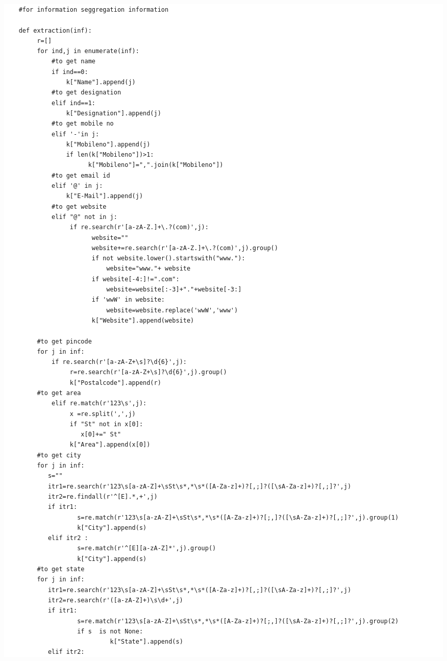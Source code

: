 

        #for information seggregation information

        def extraction(inf):
             r=[]
             for ind,j in enumerate(inf):
                 #to get name 
                 if ind==0:
                     k["Name"].append(j)
                 #to get designation
                 elif ind==1:
                     k["Designation"].append(j)
                 #to get mobile no
                 elif '-'in j:
                     k["Mobileno"].append(j)
                     if len(k["Mobileno"])>1:
                           k["Mobileno"]=",".join(k["Mobileno"])
                 #to get email id
                 elif '@' in j:
                     k["E-Mail"].append(j)
                 #to get website
                 elif "@" not in j:
                      if re.search(r'[a-zA-Z.]+\.?(com)',j):
                            website=""
                            website+=re.search(r'[a-zA-Z.]+\.?(com)',j).group()
                            if not website.lower().startswith("www."):
                                website="www."+ website
                            if website[-4:]!=".com":
                                website=website[:-3]+"."+website[-3:]
                            if 'wwW' in website:
                                website=website.replace('wwW','www')
                            k["Website"].append(website)
       
             #to get pincode
             for j in inf:
                 if re.search(r'[a-zA-Z+\s]?\d{6}',j):
                      r=re.search(r'[a-zA-Z+\s]?\d{6}',j).group()
                      k["Postalcode"].append(r)
             #to get area
                 elif re.match(r'123\s',j):
                      x =re.split(',',j)
                      if "St" not in x[0]:
                         x[0]+=" St"
                      k["Area"].append(x[0])
             #to get city
             for j in inf:
                s=""
                itr1=re.search(r'123\s[a-zA-Z]+\sSt\s*,*\s*([A-Za-z]+)?[,;]?([\sA-Za-z]+)?[,;]?',j)
                itr2=re.findall(r'^[E].*,+',j)
                if itr1:
                        s=re.match(r'123\s[a-zA-Z]+\sSt\s*,*\s*([A-Za-z]+)?[;,]?([\sA-Za-z]+)?[,;]?',j).group(1)
                        k["City"].append(s)
                elif itr2 :
                        s=re.match(r'^[E][a-zA-Z]*',j).group()
                        k["City"].append(s)
             #to get state
             for j in inf:
                itr1=re.search(r'123\s[a-zA-Z]+\sSt\s*,*\s*([A-Za-z]+)?[,;]?([\sA-Za-z]+)?[,;]?',j)
                itr2=re.search(r'([a-zA-Z]+)\s\d+',j)
                if itr1:
                        s=re.match(r'123\s[a-zA-Z]+\sSt\s*,*\s*([A-Za-z]+)?[;,]?([\sA-Za-z]+)?[,;]?',j).group(2)
                        if s  is not None:
                                 k["State"].append(s)
                elif itr2: